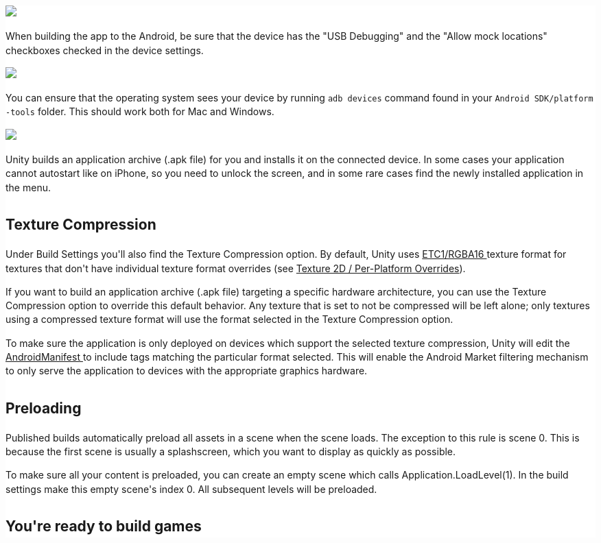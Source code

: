 ![](http://docwiki.hq.unity3d.com/uploads/Main/unity-preferences.png)  

When building the app to the Android, be sure that the device has the "USB Debugging" and the "Allow mock locations" checkboxes checked in the device settings.

![](http://docwiki.hq.unity3d.com/uploads/Main/android-device-dev.png)  

You can ensure that the operating system sees your device by running `adb devices` command found in your `Android SDK/platform-tools` folder.
This should work both for Mac and Windows.

![](http://docwiki.hq.unity3d.com/uploads/Main/adb-devices.png)  

Unity builds an application archive (.apk file) for you and installs it on the connected device.
In some cases your application cannot autostart like on iPhone, so you need to unlock the screen, and in some rare cases find the newly installed application in the menu.

Texture Compression
-------------------


Under <span class=keyword>Build Settings</span> you'll also find the <span class=menu>Texture Compression</span> option. By default, Unity uses [ETC1/RGBA16 ]( Main.android-GettingStarted) texture format for textures that don't have individual texture format overrides (see [Texture 2D / Per-Platform Overrides]( Main.class-Texture2D)).

If you want to build an application archive (.apk file) targeting a specific hardware architecture, you can use the <span class=menu>Texture Compression</span> option to override this default behavior.
Any texture that is set to not be compressed will be left alone; only textures using a compressed texture format will use the format selected in the <span class=menu>Texture Compression</span> option.

To make sure the application is only deployed on devices which support the selected texture compression, Unity will edit the [AndroidManifest ]( http://developer.android.com/guide/topics/manifest/supports-gl-texture-element.html) to include tags matching the particular format selected.
This will enable the Android Market filtering mechanism to only serve the application to devices with the appropriate graphics hardware.



Preloading
----------


Published builds automatically preload all assets in a scene when the scene loads. The exception to this rule is scene 0. This is because the first scene is usually a splashscreen, which you want to display as quickly as possible.

To make sure all your content is preloaded, you can create an empty scene which calls <span class=component>Application.LoadLevel(1)</span>. In the build settings make this empty scene's index 0. All subsequent levels will be preloaded.

You're ready to build games
---------------------------


